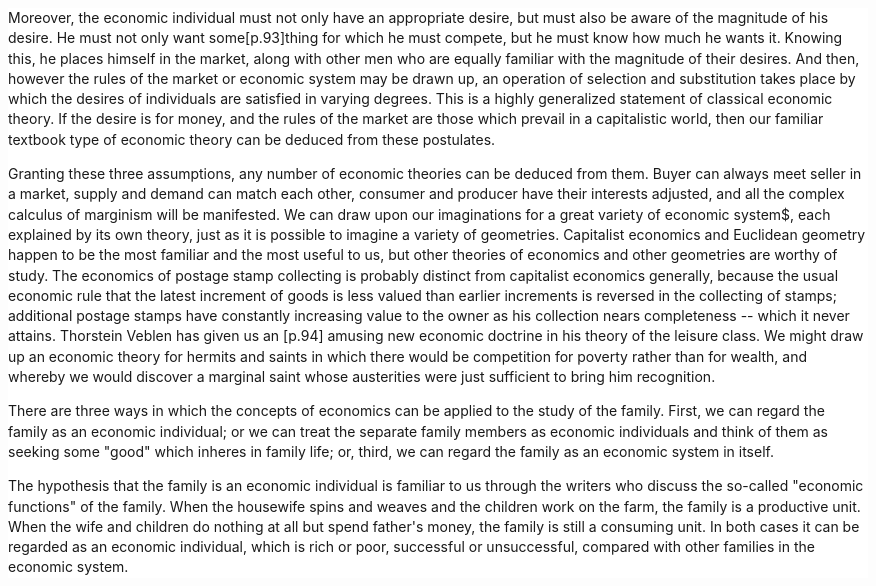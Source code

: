 Moreover, the economic individual must not only have
an appropriate desire, but must also be aware of the
magnitude of his desire. He must not only want some\[p.93\]thing for which he must compete, but he must know how
much he wants it. Knowing this, he places himself in
the market, along with other men who are equally familiar with the magnitude of their desires. And then,
however the rules of the market or economic system may
be drawn up, an operation of selection and substitution
takes place by which the desires of individuals are satisfied in varying degrees. This is a highly generalized
statement of classical economic theory. If the desire is
for money, and the rules of the market are those which
prevail in a capitalistic world, then our familiar textbook
type of economic theory can be deduced from these
postulates.

Granting these three assumptions, any number of economic theories can be deduced from them. Buyer can
always meet seller in a market, supply and demand can
match each other, consumer and producer have their interests adjusted, and all the complex calculus of marginism
will be manifested. We can draw upon our imaginations for a great variety of economic system$, each explained by its own theory, just as it is possible to imagine
a variety of geometries. Capitalist economics and
Euclidean geometry happen to be the most familiar and
the most useful to us, but other theories of economics
and other geometries are worthy of study. The economics
of postage stamp collecting is probably distinct from capitalist economics generally, because the usual economic
rule that the latest increment of goods is less valued than
earlier increments is reversed in the collecting of stamps;
additional postage stamps have constantly increasing
value to the owner as his collection nears completeness -- which it never attains. Thorstein Veblen has given us an \[p.94\] amusing new economic doctrine in his theory of the leisure
class. We might draw up an economic theory for hermits
and saints in which there would be competition for poverty
rather than for wealth, and whereby we would discover
a marginal saint whose austerities were just sufficient to
bring him recognition.

There are three ways in which the concepts of economics can be applied to the study of the family. First,
we can regard the family as an economic individual; or
we can treat the separate family members as economic
individuals and think of them as seeking some "good"
which inheres in family life; or, third, we can regard the
family as an economic system in itself.

The hypothesis that the family is an economic individual is familiar to us through the writers who discuss
the so-called "economic functions" of the family. When
the housewife spins and weaves and the children work on
the farm, the family is a productive unit. When the wife
and children do nothing at all but spend father's money,
the family is still a consuming unit. In both cases it can
be regarded as an economic individual, which is rich or
poor, successful or unsuccessful, compared with other
families in the economic system.
